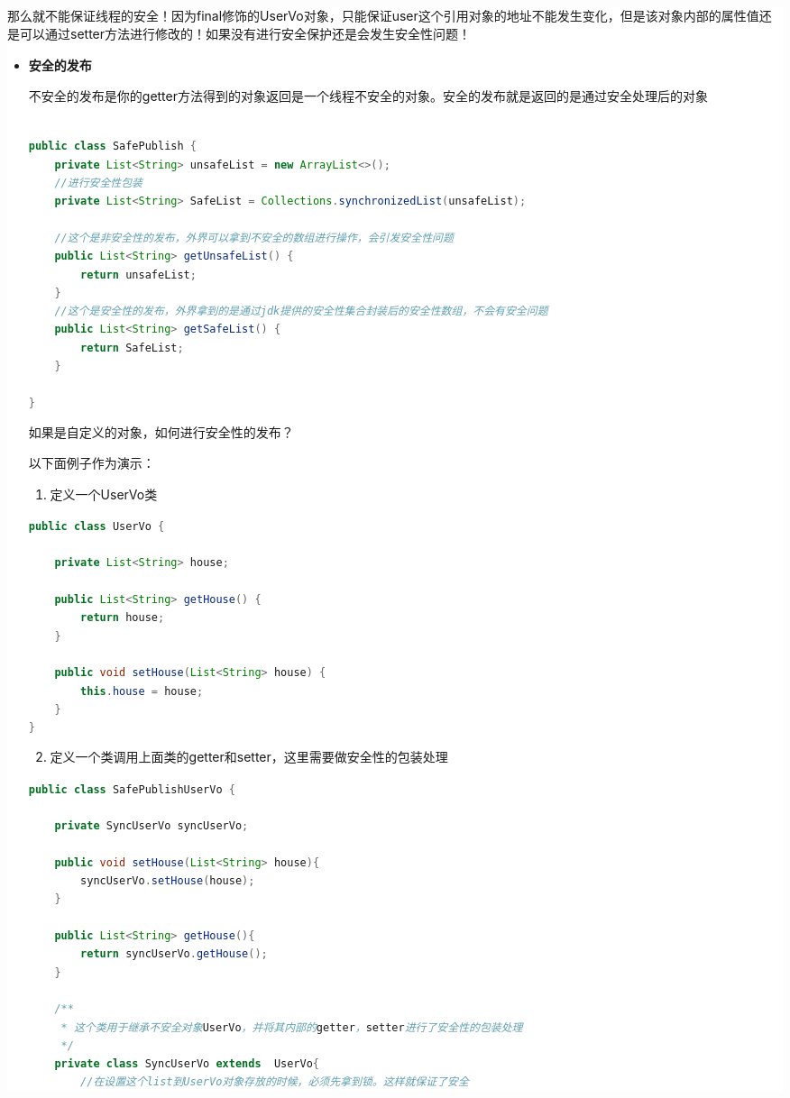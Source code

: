   那么就不能保证线程的安全！因为final修饰的UserVo对象，只能保证user这个引用对象的地址不能发生变化，但是该对象内部的属性值还是可以通过setter方法进行修改的！如果没有进行安全保护还是会发生安全性问题！

* **安全的发布**

  不安全的发布是你的getter方法得到的对象返回是一个线程不安全的对象。安全的发布就是返回的是通过安全处理后的对象

  ```java
  
  public class SafePublish {
      private List<String> unsafeList = new ArrayList<>();
      //进行安全性包装
      private List<String> SafeList = Collections.synchronizedList(unsafeList);
  
      //这个是非安全性的发布，外界可以拿到不安全的数组进行操作，会引发安全性问题
      public List<String> getUnsafeList() {
          return unsafeList;
      }
      //这个是安全性的发布，外界拿到的是通过jdk提供的安全性集合封装后的安全性数组，不会有安全问题
      public List<String> getSafeList() {
          return SafeList;
      }
  
  }
  
  ```

  如果是自定义的对象，如何进行安全性的发布？

  以下面例子作为演示：

  1. 定义一个UserVo类

  ```java
  public class UserVo {
  
      private List<String> house;
  
      public List<String> getHouse() {
          return house;
      }
  
      public void setHouse(List<String> house) {
          this.house = house;
      }
  }
  
  ```

  2. 定义一个类调用上面类的getter和setter，这里需要做安全性的包装处理

  ```java
  public class SafePublishUserVo {
  
      private SyncUserVo syncUserVo;
  
      public void setHouse(List<String> house){
          syncUserVo.setHouse(house);
      }
  
      public List<String> getHouse(){
          return syncUserVo.getHouse();
      }
  
      /**
       * 这个类用于继承不安全对象UserVo，并将其内部的getter，setter进行了安全性的包装处理
       */
      private class SyncUserVo extends  UserVo{
          //在设置这个list到UserVo对象存放的时候，必须先拿到锁。这样就保证了安全
  ```